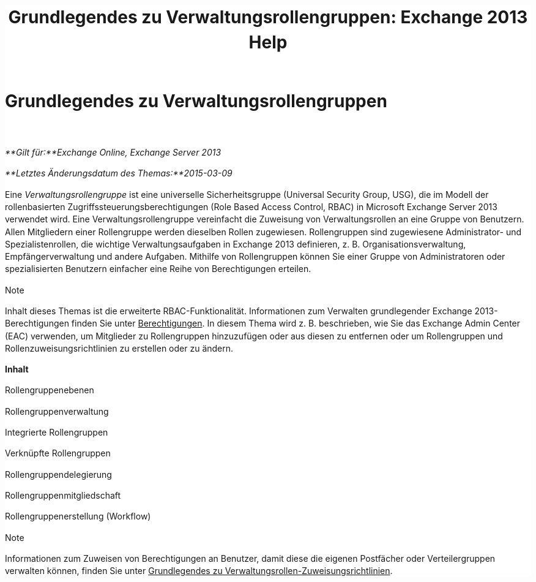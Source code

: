 ﻿---
title: 'Grundlegendes zu Verwaltungsrollengruppen: Exchange 2013 Help'
TOCTitle: Grundlegendes zu Verwaltungsrollengruppen
ms:assetid: 2a92e06c-523e-4fd4-a937-152562b7741d
ms:mtpsurl: https://technet.microsoft.com/de-de/library/Dd638105(v=EXCHG.150)
ms:contentKeyID: 50475252
ms.date: 04/24/2018
mtps_version: v=EXCHG.150
ms.translationtype: HT
---

# Grundlegendes zu Verwaltungsrollengruppen

 

_**Gilt für:**Exchange Online, Exchange Server 2013_

_**Letztes Änderungsdatum des Themas:**2015-03-09_

Eine *Verwaltungsrollengruppe* ist eine universelle Sicherheitsgruppe (Universal Security Group, USG), die im Modell der rollenbasierten Zugriffssteuerungsberechtigungen (Role Based Access Control, RBAC) in Microsoft Exchange Server 2013 verwendet wird. Eine Verwaltungsrollengruppe vereinfacht die Zuweisung von Verwaltungsrollen an eine Gruppe von Benutzern. Allen Mitgliedern einer Rollengruppe werden dieselben Rollen zugewiesen. Rollengruppen sind zugewiesene Administrator- und Spezialistenrollen, die wichtige Verwaltungsaufgaben in Exchange 2013 definieren, z. B. Organisationsverwaltung, Empfängerverwaltung und andere Aufgaben. Mithilfe von Rollengruppen können Sie einer Gruppe von Administratoren oder spezialisierten Benutzern einfacher eine Reihe von Berechtigungen erteilen.


> [!NOTE]
> Inhalt dieses Themas ist die erweiterte RBAC-Funktionalität. Informationen zum Verwalten grundlegender Exchange 2013-Berechtigungen finden Sie unter <A href="permissions-exchange-2013-help.md">Berechtigungen</A>. In diesem Thema wird z.&nbsp;B. beschrieben, wie Sie das Exchange Admin Center (EAC) verwenden, um Mitglieder zu Rollengruppen hinzuzufügen oder aus diesen zu entfernen oder um Rollengruppen und Rollenzuweisungsrichtlinien zu erstellen oder zu ändern.



**Inhalt**

Rollengruppenebenen

Rollengruppenverwaltung

Integrierte Rollengruppen

Verknüpfte Rollengruppen

Rollengruppendelegierung

Rollengruppenmitgliedschaft

Rollengruppenerstellung (Workflow)


> [!NOTE]
> Informationen zum Zuweisen von Berechtigungen an Benutzer, damit diese die eigenen Postfächer oder Verteilergruppen verwalten können, finden Sie unter <A href="understanding-management-role-assignment-policies-exchange-2013-help.md">Grundlegendes zu Verwaltungsrollen-Zuweisungsrichtlinien</A>.
